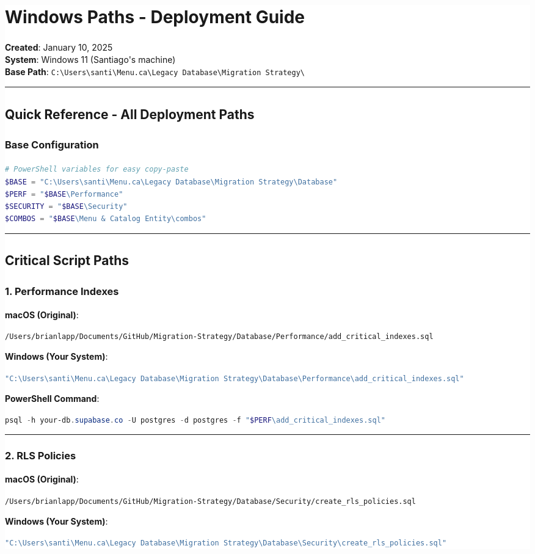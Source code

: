 # Windows Paths - Deployment Guide

**Created**: January 10, 2025  
**System**: Windows 11 (Santiago's machine)  
**Base Path**: `C:\Users\santi\Menu.ca\Legacy Database\Migration Strategy\`

---

## Quick Reference - All Deployment Paths

### Base Configuration

```powershell
# PowerShell variables for easy copy-paste
$BASE = "C:\Users\santi\Menu.ca\Legacy Database\Migration Strategy\Database"
$PERF = "$BASE\Performance"
$SECURITY = "$BASE\Security"
$COMBOS = "$BASE\Menu & Catalog Entity\combos"
```

---

## Critical Script Paths

### 1. Performance Indexes

**macOS (Original)**:
```bash
/Users/brianlapp/Documents/GitHub/Migration-Strategy/Database/Performance/add_critical_indexes.sql
```

**Windows (Your System)**:
```powershell
"C:\Users\santi\Menu.ca\Legacy Database\Migration Strategy\Database\Performance\add_critical_indexes.sql"
```

**PowerShell Command**:
```powershell
psql -h your-db.supabase.co -U postgres -d postgres -f "$PERF\add_critical_indexes.sql"
```

---

### 2. RLS Policies

**macOS (Original)**:
```bash
/Users/brianlapp/Documents/GitHub/Migration-Strategy/Database/Security/create_rls_policies.sql
```

**Windows (Your System)**:
```powershell
"C:\Users\santi\Menu.ca\Legacy Database\Migration Strategy\Database\Security\create_rls_policies.sql"
```
